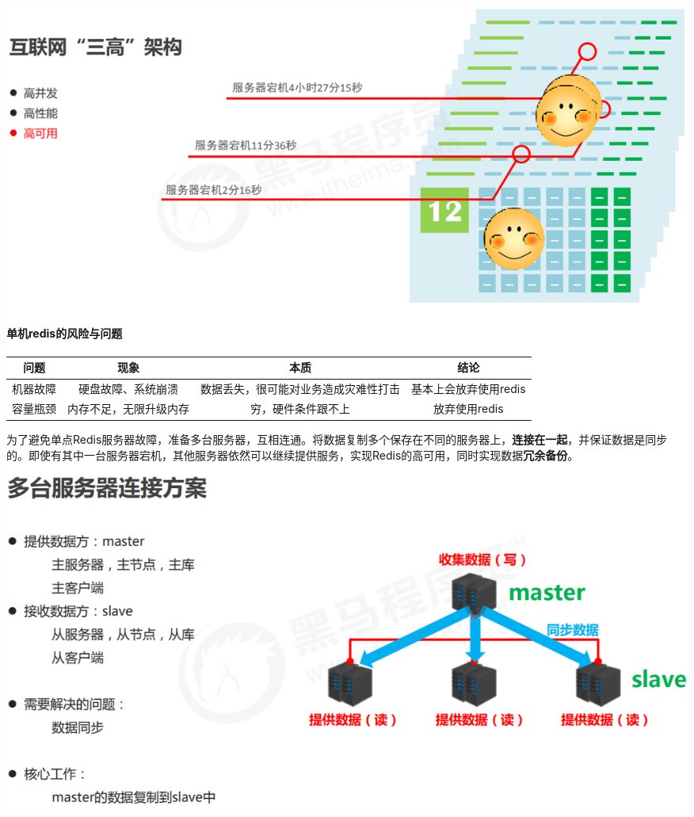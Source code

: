 ![image-20200715184937645](img/image-20200715184937645.png)

#### 单机redis的风险与问题

|   问题   |          现象          |                 本质                 |         结论          |
| :------: | :--------------------: | :----------------------------------: | :-------------------: |
| 机器故障 |   硬盘故障、系统崩溃   | 数据丢失，很可能对业务造成灾难性打击 | 基本上会放弃使用redis |
| 容量瓶颈 | 内存不足，无限升级内存 |          穷，硬件条件跟不上          |     放弃使用redis     |

为了避免单点Redis服务器故障，准备多台服务器，互相连通。将数据复制多个保存在不同的服务器上，**连接在一起**，并保证数据是同步的。即使有其中一台服务器宕机，其他服务器依然可以继续提供服务，实现Redis的高可用，同时实现数据**冗余备份**。

![image-20200715190000835](img/image-20200715190000835.png)

